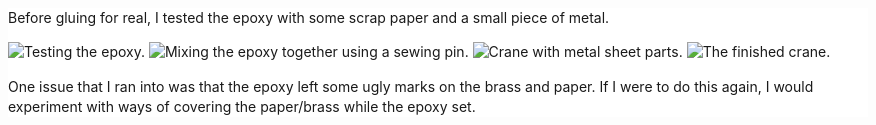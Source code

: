 Before gluing for real, I tested the epoxy with some scrap paper and a small piece of metal.

<img src="{% asset_path epoxy_test.JPG %}" width="100%" title="Testing the epoxy.">

<img src="{% asset_path epoxy_with_needle.JPG %}" width="100%" title="Mixing the epoxy together using a sewing pin.">

<img src="{% asset_path crane_with_metal_parts.JPG %}" width="100%" title="Crane with metal sheet parts.">

<img src="{% asset_path crane.JPG %}" width="100%" title="The finished crane.">

One issue that I ran into was that the epoxy left some ugly marks on the brass and paper. If I were to do this again, I would experiment with ways of covering the paper/brass while the epoxy set.
